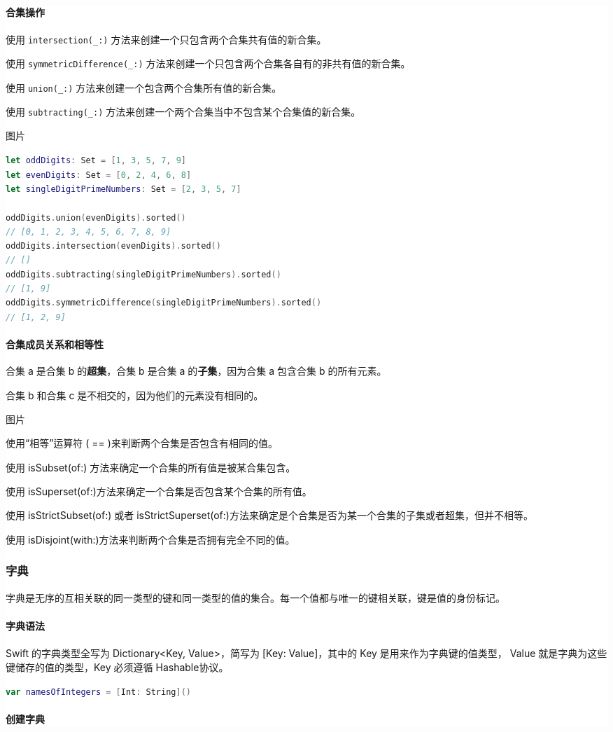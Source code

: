 #### 合集操作

使用 `intersection(_:)` 方法来创建一个只包含两个合集共有值的新合集。

使用 `symmetricDifference(_:)` 方法来创建一个只包含两个合集各自有的非共有值的新合集。

使用 `union(_:)` 方法来创建一个包含两个合集所有值的新合集。

使用 `subtracting(_:)` 方法来创建一个两个合集当中不包含某个合集值的新合集。

图片

```swift
let oddDigits: Set = [1, 3, 5, 7, 9]
let evenDigits: Set = [0, 2, 4, 6, 8]
let singleDigitPrimeNumbers: Set = [2, 3, 5, 7]
 
oddDigits.union(evenDigits).sorted()
// [0, 1, 2, 3, 4, 5, 6, 7, 8, 9]
oddDigits.intersection(evenDigits).sorted()
// []
oddDigits.subtracting(singleDigitPrimeNumbers).sorted()
// [1, 9]
oddDigits.symmetricDifference(singleDigitPrimeNumbers).sorted()
// [1, 2, 9]
```

#### 合集成员关系和相等性

合集 a 是合集 b 的**超集**，合集 b 是合集 a 的**子集**，因为合集 a 包含合集 b 的所有元素。

合集 b 和合集 c 是不相交的，因为他们的元素没有相同的。

图片

使用“相等”运算符 ( == )来判断两个合集是否包含有相同的值。

使用 isSubset(of:) 方法来确定一个合集的所有值是被某合集包含。

使用 isSuperset(of:)方法来确定一个合集是否包含某个合集的所有值。

使用 isStrictSubset(of:) 或者 isStrictSuperset(of:)方法来确定是个合集是否为某一个合集的子集或者超集，但并不相等。

使用 isDisjoint(with:)方法来判断两个合集是否拥有完全不同的值。

### 字典

字典是无序的互相关联的同一类型的键和同一类型的值的集合。每一个值都与唯一的键相关联，键是值的身份标记。

#### 字典语法

Swift 的字典类型全写为 Dictionary<Key, Value>，简写为 [Key: Value]，其中的 Key 是用来作为字典键的值类型， Value 就是字典为这些键储存的值的类型，Key 必须遵循 Hashable协议。

```swift
var namesOfIntegers = [Int: String]()
```

#### 创建字典
